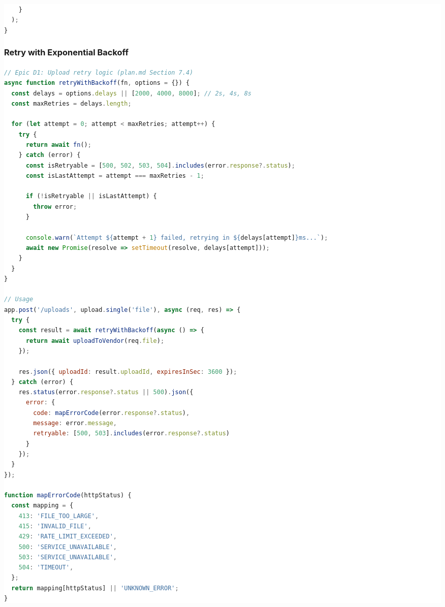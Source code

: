 ```javascript
    }
  );
}
```

### Retry with Exponential Backoff
```javascript
// Epic D1: Upload retry logic (plan.md Section 7.4)
async function retryWithBackoff(fn, options = {}) {
  const delays = options.delays || [2000, 4000, 8000]; // 2s, 4s, 8s
  const maxRetries = delays.length;

  for (let attempt = 0; attempt < maxRetries; attempt++) {
    try {
      return await fn();
    } catch (error) {
      const isRetryable = [500, 502, 503, 504].includes(error.response?.status);
      const isLastAttempt = attempt === maxRetries - 1;

      if (!isRetryable || isLastAttempt) {
        throw error;
      }

      console.warn(`Attempt ${attempt + 1} failed, retrying in ${delays[attempt]}ms...`);
      await new Promise(resolve => setTimeout(resolve, delays[attempt]));
    }
  }
}

// Usage
app.post('/uploads', upload.single('file'), async (req, res) => {
  try {
    const result = await retryWithBackoff(async () => {
      return await uploadToVendor(req.file);
    });

    res.json({ uploadId: result.uploadId, expiresInSec: 3600 });
  } catch (error) {
    res.status(error.response?.status || 500).json({
      error: {
        code: mapErrorCode(error.response?.status),
        message: error.message,
        retryable: [500, 503].includes(error.response?.status)
      }
    });
  }
});

function mapErrorCode(httpStatus) {
  const mapping = {
    413: 'FILE_TOO_LARGE',
    415: 'INVALID_FILE',
    429: 'RATE_LIMIT_EXCEEDED',
    500: 'SERVICE_UNAVAILABLE',
    503: 'SERVICE_UNAVAILABLE',
    504: 'TIMEOUT',
  };
  return mapping[httpStatus] || 'UNKNOWN_ERROR';
}
```
